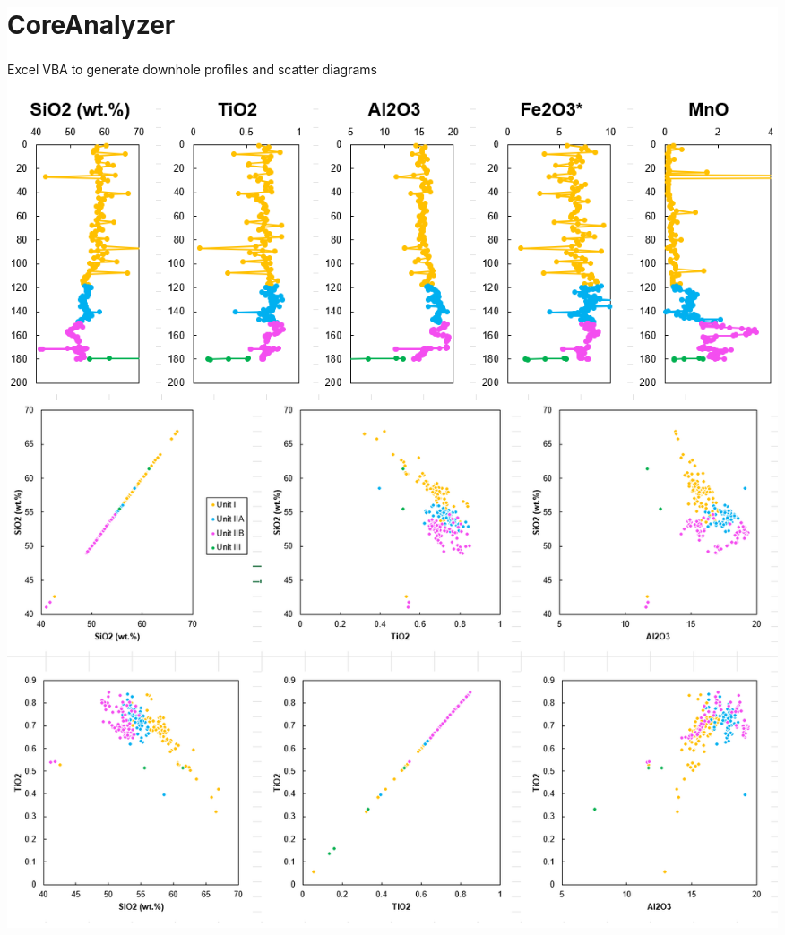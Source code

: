 # CoreAnalyzer
Excel VBA to generate downhole profiles and scatter diagrams
<p align="center">
  <img src="images/downhole1.png" width="1200"> 
  <img src="images/scatter.png" width="1200"> 
</p>
